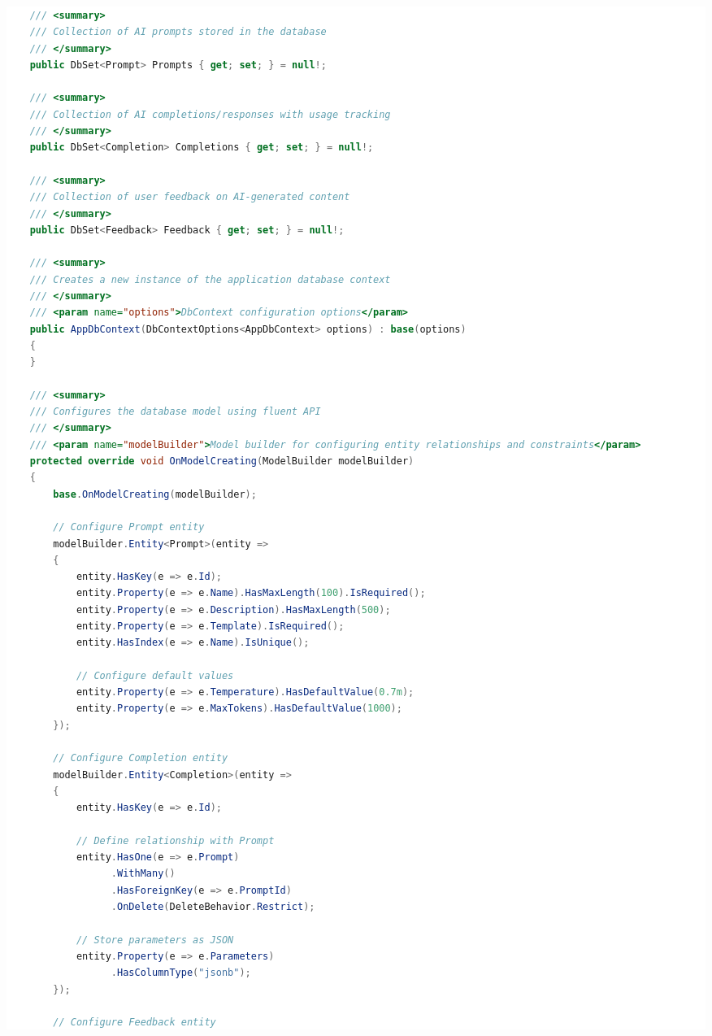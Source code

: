 ```csharp
    /// <summary>
    /// Collection of AI prompts stored in the database
    /// </summary>
    public DbSet<Prompt> Prompts { get; set; } = null!;
    
    /// <summary>
    /// Collection of AI completions/responses with usage tracking
    /// </summary>
    public DbSet<Completion> Completions { get; set; } = null!;
    
    /// <summary>
    /// Collection of user feedback on AI-generated content
    /// </summary>
    public DbSet<Feedback> Feedback { get; set; } = null!;
    
    /// <summary>
    /// Creates a new instance of the application database context
    /// </summary>
    /// <param name="options">DbContext configuration options</param>
    public AppDbContext(DbContextOptions<AppDbContext> options) : base(options)
    {
    }
    
    /// <summary>
    /// Configures the database model using fluent API
    /// </summary>
    /// <param name="modelBuilder">Model builder for configuring entity relationships and constraints</param>
    protected override void OnModelCreating(ModelBuilder modelBuilder)
    {
        base.OnModelCreating(modelBuilder);
        
        // Configure Prompt entity
        modelBuilder.Entity<Prompt>(entity => 
        {
            entity.HasKey(e => e.Id);
            entity.Property(e => e.Name).HasMaxLength(100).IsRequired();
            entity.Property(e => e.Description).HasMaxLength(500);
            entity.Property(e => e.Template).IsRequired();
            entity.HasIndex(e => e.Name).IsUnique();
            
            // Configure default values
            entity.Property(e => e.Temperature).HasDefaultValue(0.7m);
            entity.Property(e => e.MaxTokens).HasDefaultValue(1000);
        });
        
        // Configure Completion entity
        modelBuilder.Entity<Completion>(entity => 
        {
            entity.HasKey(e => e.Id);
            
            // Define relationship with Prompt
            entity.HasOne(e => e.Prompt)
                  .WithMany()
                  .HasForeignKey(e => e.PromptId)
                  .OnDelete(DeleteBehavior.Restrict);
                  
            // Store parameters as JSON
            entity.Property(e => e.Parameters)
                  .HasColumnType("jsonb");
        });
        
        // Configure Feedback entity
```